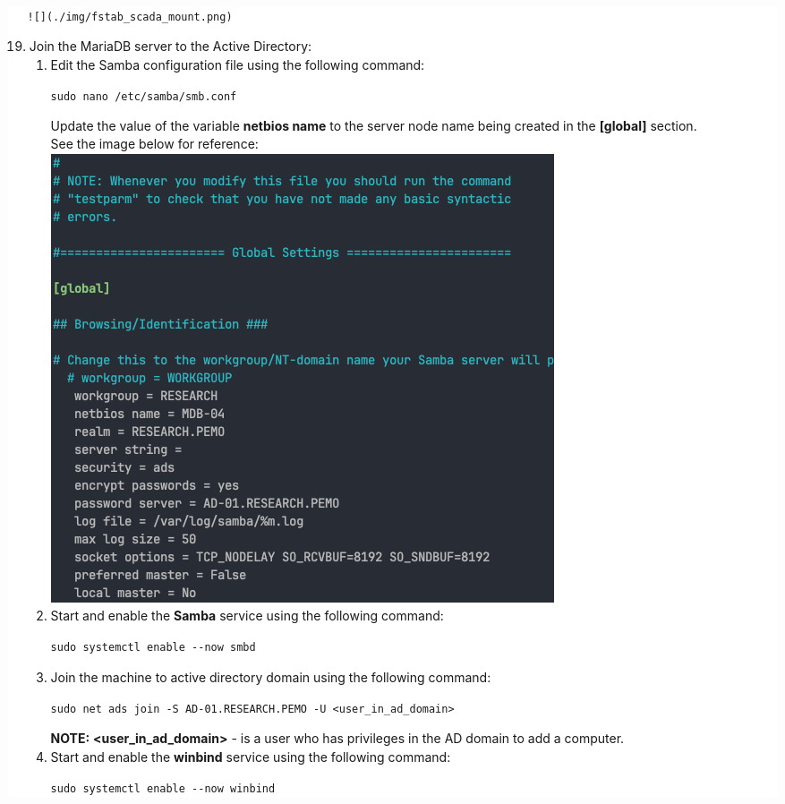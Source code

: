        ![](./img/fstab_scada_mount.png)    
19. Join the MariaDB server to the Active Directory:
    1. Edit the Samba configuration file using the following command:
       ```shell 
       sudo nano /etc/samba/smb.conf
       ```
       Update the value of the variable **netbios name** to the server node name being created in the **[global]** section.    
       See the image below for reference:     
       ![](img/samba_svr_config_file_mdb04.png)  
    2. Start and enable the **Samba** service using the following command:   
       ```shell
       sudo systemctl enable --now smbd
       ```
    3. Join the machine to active directory domain using the following command:  
       ```shell
       sudo net ads join -S AD-01.RESEARCH.PEMO -U <user_in_ad_domain>
       ```
       **NOTE:** **<user_in_ad_domain>** - is a user who has privileges in the AD domain to add a computer.  
    4. Start and enable the **winbind** service using the following command:  
       ```shell
       sudo systemctl enable --now winbind
